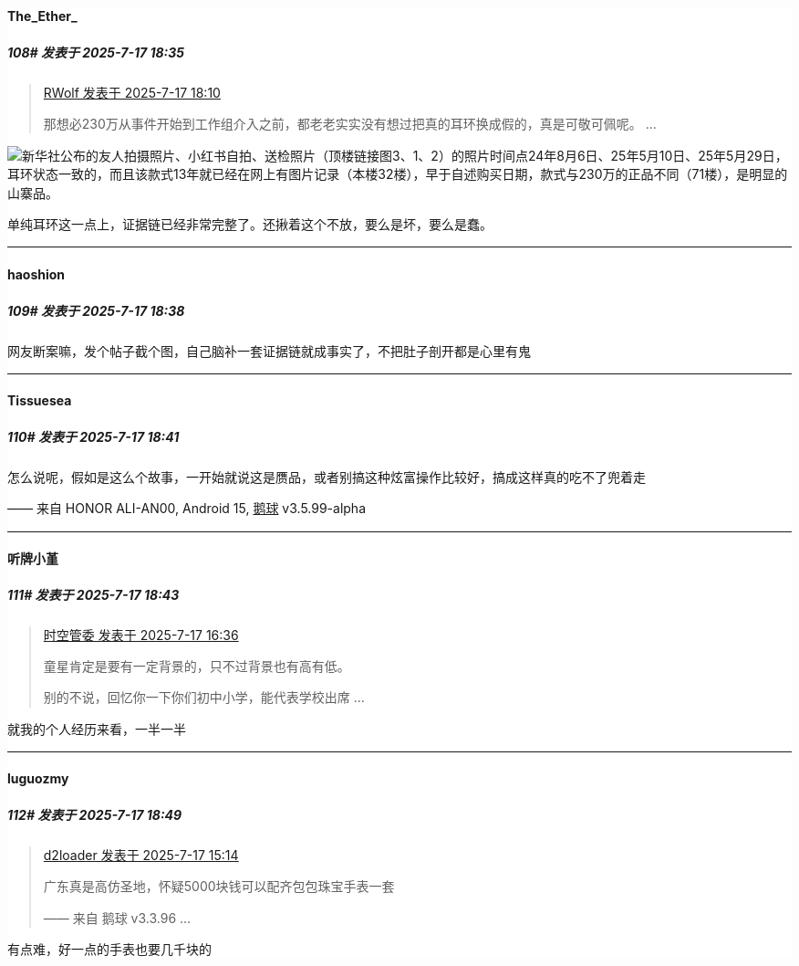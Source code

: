 ####  The_Ether_  
##### 108#       发表于 2025-7-17 18:35

<blockquote><a href="httphttps://stage1st.com/2b/forum.php?mod=redirect&amp;goto=findpost&amp;pid=68114164&amp;ptid=2256737" target="_blank">RWolf 发表于 2025-7-17 18:10</a>

那想必230万从事件开始到工作组介入之前，都老老实实没有想过把真的耳环换成假的，真是可敬可佩呢。 ...</blockquote>
<img src="https://static.stage1st.com/image/smiley/face2017/002.png" referrerpolicy="no-referrer">新华社公布的友人拍摄照片、小红书自拍、送检照片（顶楼链接图3、1、2）的照片时间点24年8月6日、25年5月10日、25年5月29日，耳环状态一致的，而且该款式13年就已经在网上有图片记录（本楼32楼），早于自述购买日期，款式与230万的正品不同（71楼），是明显的山寨品。

单纯耳环这一点上，证据链已经非常完整了。还揪着这个不放，要么是坏，要么是蠢。


*****

####  haoshion  
##### 109#       发表于 2025-7-17 18:38

网友断案嘛，发个帖子截个图，自己脑补一套证据链就成事实了，不把肚子剖开都是心里有鬼

*****

####  Tissuesea  
##### 110#       发表于 2025-7-17 18:41

怎么说呢，假如是这么个故事，一开始就说这是赝品，或者别搞这种炫富操作比较好，搞成这样真的吃不了兜着走

—— 来自 HONOR ALI-AN00, Android 15, [鹅球](https://www.pgyer.com/xfPejhuq) v3.5.99-alpha


*****

####  听牌小堇  
##### 111#       发表于 2025-7-17 18:43

<blockquote><a href="httphttps://stage1st.com/2b/forum.php?mod=redirect&amp;goto=findpost&amp;pid=68113628&amp;ptid=2256737" target="_blank">时空管委 发表于 2025-7-17 16:36</a>

童星肯定是要有一定背景的，只不过背景也有高有低。

别的不说，回忆你一下你们初中小学，能代表学校出席 ...</blockquote>
就我的个人经历来看，一半一半


*****

####  luguozmy  
##### 112#       发表于 2025-7-17 18:49

<blockquote><a href="httphttps://stage1st.com/2b/forum.php?mod=redirect&amp;goto=findpost&amp;pid=68113180&amp;ptid=2256737" target="_blank">d2loader 发表于 2025-7-17 15:14</a>

广东真是高仿圣地，怀疑5000块钱可以配齐包包珠宝手表一套

—— 来自 鹅球 v3.3.96 ...</blockquote>
有点难，好一点的手表也要几千块的

